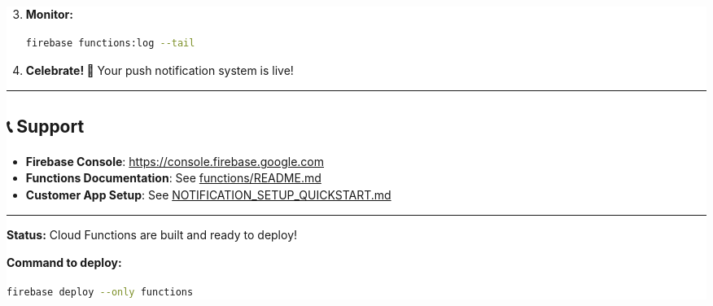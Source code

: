 3. **Monitor:**
   ```bash
   firebase functions:log --tail
   ```

4. **Celebrate! 🎉**
   Your push notification system is live!

---

## 📞 Support

- **Firebase Console**: https://console.firebase.google.com
- **Functions Documentation**: See [functions/README.md](functions/README.md)
- **Customer App Setup**: See [NOTIFICATION_SETUP_QUICKSTART.md](ec_carwash/NOTIFICATION_SETUP_QUICKSTART.md)

---

**Status:** Cloud Functions are built and ready to deploy!

**Command to deploy:**
```bash
firebase deploy --only functions
```
